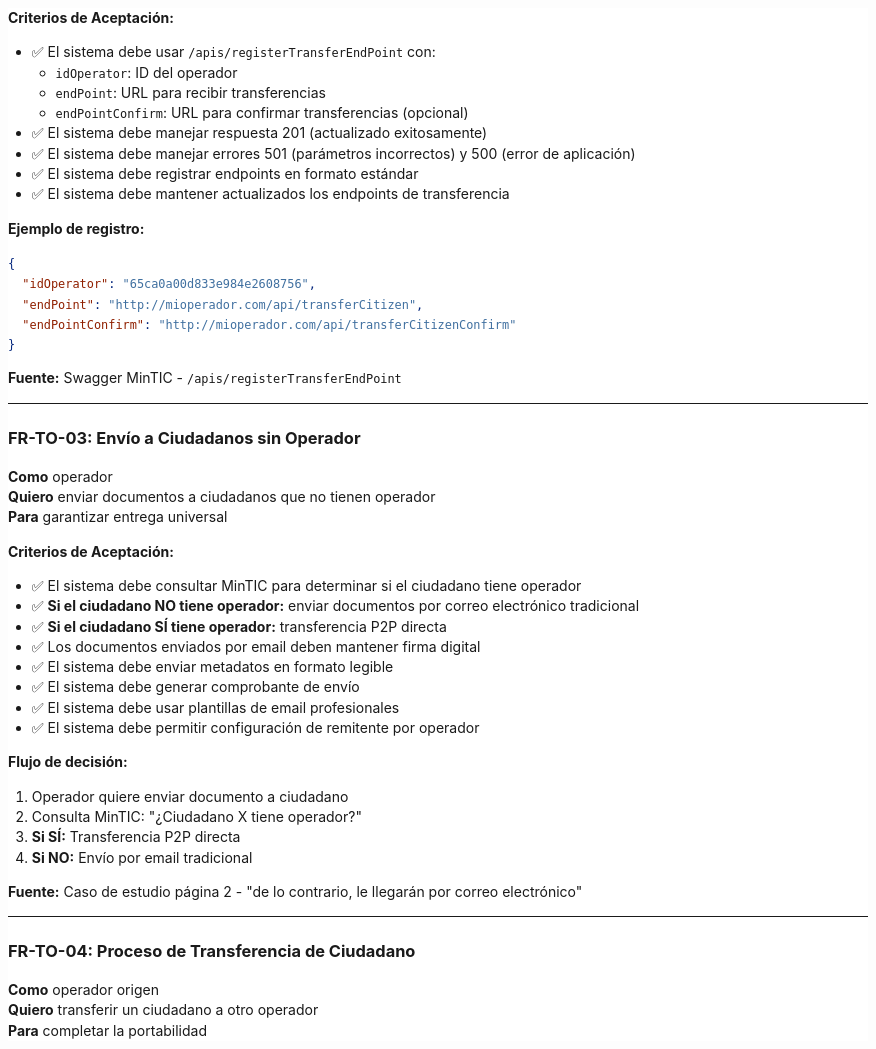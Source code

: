 **Criterios de Aceptación:**

- ✅ El sistema debe usar `/apis/registerTransferEndPoint` con:
  - `idOperator`: ID del operador
  - `endPoint`: URL para recibir transferencias
  - `endPointConfirm`: URL para confirmar transferencias (opcional)
- ✅ El sistema debe manejar respuesta 201 (actualizado exitosamente)
- ✅ El sistema debe manejar errores 501 (parámetros incorrectos) y 500 (error de aplicación)
- ✅ El sistema debe registrar endpoints en formato estándar
- ✅ El sistema debe mantener actualizados los endpoints de transferencia

**Ejemplo de registro:**

```json
{
  "idOperator": "65ca0a00d833e984e2608756",
  "endPoint": "http://mioperador.com/api/transferCitizen",
  "endPointConfirm": "http://mioperador.com/api/transferCitizenConfirm"
}
```

**Fuente:** Swagger MinTIC - `/apis/registerTransferEndPoint`

---

### FR-TO-03: Envío a Ciudadanos sin Operador

**Como** operador  
**Quiero** enviar documentos a ciudadanos que no tienen operador  
**Para** garantizar entrega universal

**Criterios de Aceptación:**

- ✅ El sistema debe consultar MinTIC para determinar si el ciudadano tiene operador
- ✅ **Si el ciudadano NO tiene operador:** enviar documentos por correo electrónico tradicional
- ✅ **Si el ciudadano SÍ tiene operador:** transferencia P2P directa
- ✅ Los documentos enviados por email deben mantener firma digital
- ✅ El sistema debe enviar metadatos en formato legible
- ✅ El sistema debe generar comprobante de envío
- ✅ El sistema debe usar plantillas de email profesionales
- ✅ El sistema debe permitir configuración de remitente por operador

**Flujo de decisión:**

1. Operador quiere enviar documento a ciudadano
2. Consulta MinTIC: "¿Ciudadano X tiene operador?"
3. **Si SÍ:** Transferencia P2P directa
4. **Si NO:** Envío por email tradicional

**Fuente:** Caso de estudio página 2 - "de lo contrario, le llegarán por correo electrónico"

---

### FR-TO-04: Proceso de Transferencia de Ciudadano

**Como** operador origen  
**Quiero** transferir un ciudadano a otro operador  
**Para** completar la portabilidad
